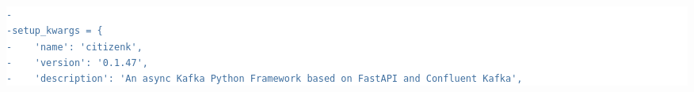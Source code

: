 ```diff
-
-setup_kwargs = {
-    'name': 'citizenk',
-    'version': '0.1.47',
-    'description': 'An async Kafka Python Framework based on FastAPI and Confluent Kafka',
```